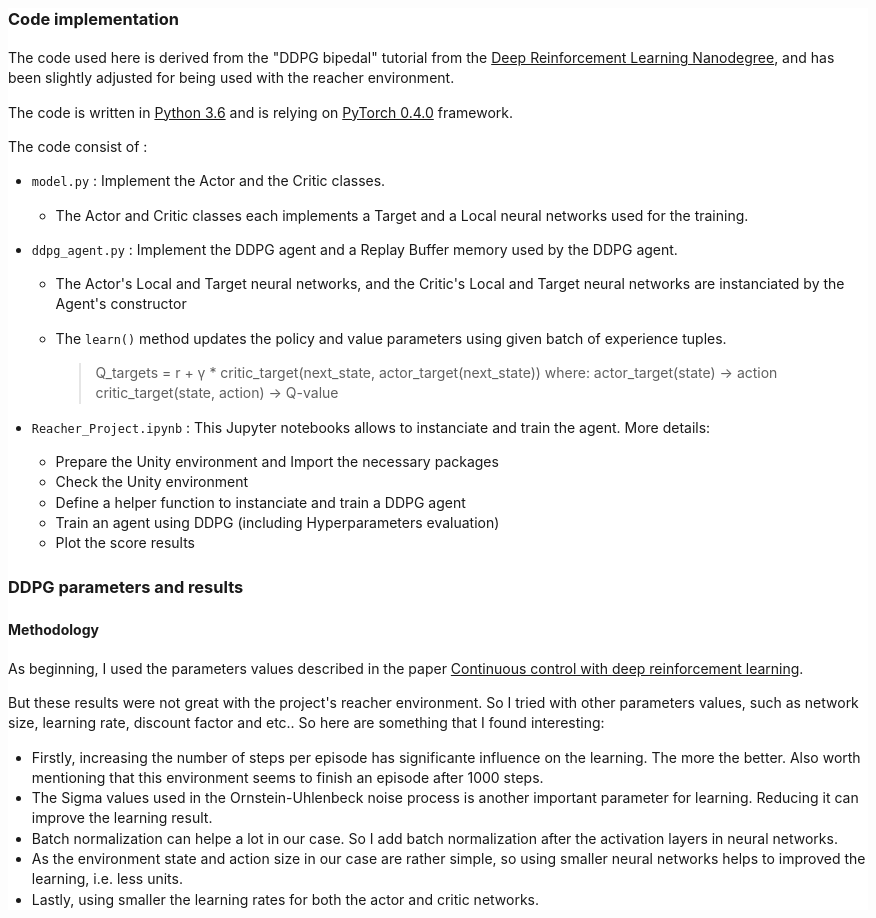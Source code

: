 
### Code implementation

The code used here is derived from the "DDPG bipedal" tutorial from the [Deep Reinforcement Learning Nanodegree](https://www.udacity.com/course/deep-reinforcement-learning-nanodegree--nd893), and has been slightly adjusted for being used with the reacher environment.

The code is written in [Python 3.6](https://www.python.org/downloads/release/python-360/) and is relying on [PyTorch 0.4.0](https://pytorch.org/docs/0.4.0/) framework.

The code consist of :

- `model.py` : Implement the Actor and the Critic classes.
    - The Actor and Critic classes each implements a Target and a Local neural networks used for the training.
    
- `ddpg_agent.py` : Implement the DDPG agent and a Replay Buffer memory used by the DDPG agent.
    - The Actor's Local and Target neural networks, and the Critic's Local and Target neural networks are instanciated by the Agent's constructor
    - The `learn()` method updates the policy and value parameters using given batch of experience tuples.
        
        >Q_targets = r + γ * critic_target(next_state, actor_target(next_state))
        where:
            actor_target(state) -> action
            critic_target(state, action) -> Q-value
  
- `Reacher_Project.ipynb` : This Jupyter notebooks allows to instanciate and train the agent. More details:
  - Prepare the Unity environment and Import the necessary packages 
  - Check the Unity environment
  - Define a helper function to instanciate and train a DDPG agent
  - Train an agent using DDPG (including Hyperparameters evaluation)
  - Plot the score results

### DDPG parameters and results

#### Methodology

As beginning, I used the parameters values described in the paper [Continuous control with deep reinforcement learning](https://arxiv.org/abs/1509.02971). 

But these results were not great with the project's reacher environment. So I tried with other parameters values, such as network size, learning rate, discount factor and etc.. So here are something that I found interesting:

- Firstly, increasing the number of steps per episode has significante influence on the learning. The more the better. Also worth mentioning that this environment seems to finish an episode after 1000 steps.
- The Sigma values used in the Ornstein-Uhlenbeck noise process is another important parameter for learning. Reducing it can improve the learning result.
- Batch normalization can helpe a lot in our case. So I add batch normalization after the activation layers in neural networks.
- As the environment state and action size in our case are rather simple, so using smaller neural networks helps to improved the learning, i.e. less units. 
- Lastly, using smaller the learning rates for both the actor and critic networks.
